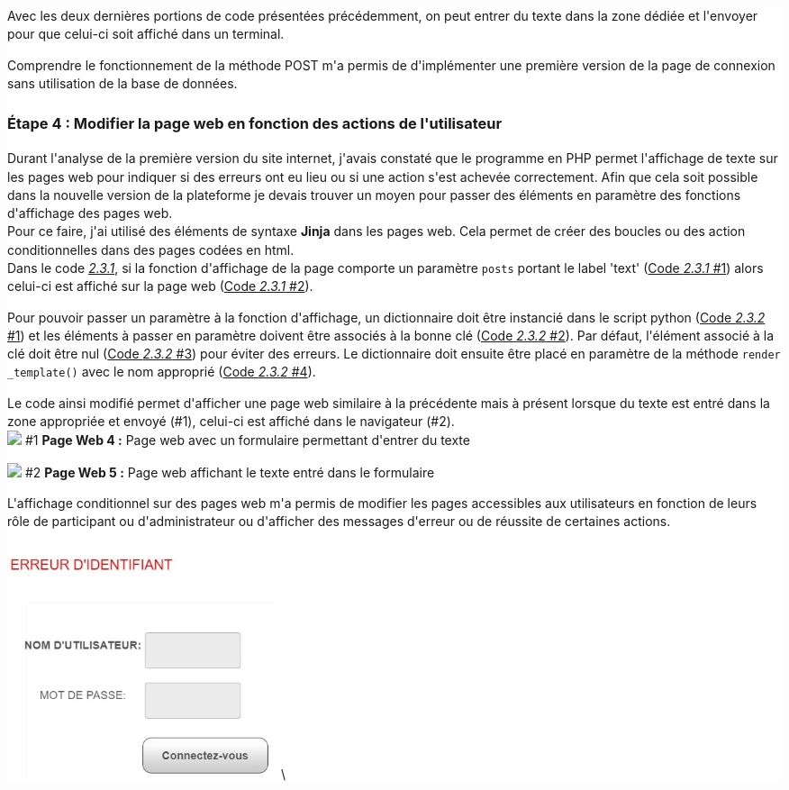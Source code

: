 Avec les deux dernières portions de code présentées précédemment, on peut entrer du texte dans la zone dédiée et l'envoyer pour que celui-ci soit affiché dans un terminal.

Comprendre le fonctionnement de la méthode POST m'a permis de d'implémenter une première version de la page de connexion sans utilisation de la base de données.

### <violet>Étape 4 : Modifier la page web en fonction des actions de l'utilisateur</violet>

Durant l'analyse de la première version du site internet, j'avais constaté que le programme en PHP permet l'affichage de texte sur les pages web pour indiquer si des erreurs ont eu lieu ou si une action s'est achevée correctement. Afin que cela soit possible dans la nouvelle version de la plateforme je devais trouver un moyen pour passer des éléments en paramètre des fonctions d'affichage des pages web. \
Pour ce faire, j'ai utilisé des éléments de syntaxe **Jinja** dans les pages web. Cela permet de créer des boucles ou des action conditionnelles dans des pages codées en html. \
Dans le code [*2.3.1*](#code-231--fichier-templatesindexhtml-avec-un-affichage-conditionnel), si la fonction d'affichage de la page comporte un paramètre ```posts``` portant le label 'text' ([Code *2.3.1* #1](#code-231--fichier-templatesindexhtml-avec-un-affichage-conditionnel)) alors celui-ci est affiché sur la page web ([Code *2.3.1* #2](#code-231--fichier-templatesindexhtml-avec-un-affichage-conditionnel)).

Pour pouvoir passer un paramètre à la fonction d'affichage, un dictionnaire doit être instancié dans le script python ([Code *2.3.2* #1](#code-232--fichier-apppy-avec-passage-de-paramètre-par-le-dictionnaire-post)) et les éléments à passer en paramètre doivent être associés à la bonne clé ([Code *2.3.2* #2](#code-232--fichier-apppy-avec-passage-de-paramètre-par-le-dictionnaire-post)). Par défaut, l'élément associé à la clé doit être nul ([Code *2.3.2* #3](#code-232--fichier-apppy-avec-passage-de-paramètre-par-le-dictionnaire-post)) pour éviter des erreurs. Le dictionnaire doit ensuite être placé en paramètre de la méthode ```render_template()``` avec le nom approprié ([Code *2.3.2* #4](#code-232--fichier-apppy-avec-passage-de-paramètre-par-le-dictionnaire-post)).

Le code ainsi modifié permet d'afficher une page web similaire à la précédente mais à présent lorsque du texte est entré dans la zone appropriée et envoyé (#1), celui-ci est affiché dans le navigateur (#2). \
<img src="pagepara1.jpg" heigh="300" width="300"> #1
**Page Web 4 :** Page web avec un formulaire permettant d'entrer du texte


<img src="pagepara2.jpg" heigh="300" width="300"> #2
**Page Web 5 :** Page web affichant le texte entré dans le formulaire

L'affichage conditionnel sur des pages web m'a permis de modifier les pages accessibles aux utilisateurs en fonction de leurs rôle de participant ou d'administrateur ou d'afficher des messages d'erreur ou de réussite de certaines actions.

<img src="pollu_err.jpg" heigh="300" width="300"> \